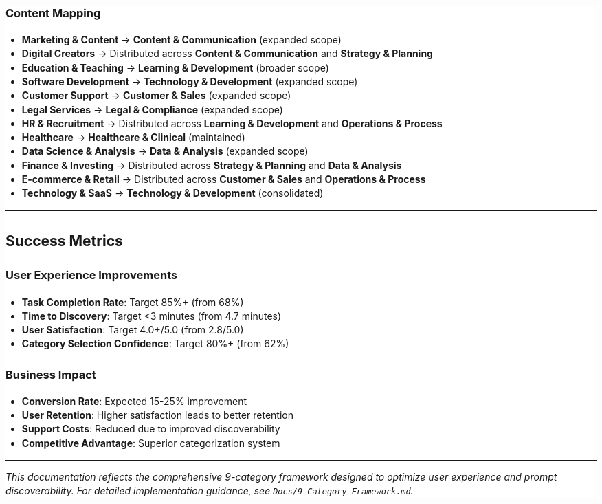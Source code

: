 ### **Content Mapping**
- **Marketing & Content** → **Content & Communication** (expanded scope)
- **Digital Creators** → Distributed across **Content & Communication** and **Strategy & Planning**
- **Education & Teaching** → **Learning & Development** (broader scope)
- **Software Development** → **Technology & Development** (expanded scope)
- **Customer Support** → **Customer & Sales** (expanded scope)
- **Legal Services** → **Legal & Compliance** (expanded scope)
- **HR & Recruitment** → Distributed across **Learning & Development** and **Operations & Process**
- **Healthcare** → **Healthcare & Clinical** (maintained)
- **Data Science & Analysis** → **Data & Analysis** (expanded scope)
- **Finance & Investing** → Distributed across **Strategy & Planning** and **Data & Analysis**
- **E-commerce & Retail** → Distributed across **Customer & Sales** and **Operations & Process**
- **Technology & SaaS** → **Technology & Development** (consolidated)

---

## Success Metrics

### **User Experience Improvements**
- **Task Completion Rate**: Target 85%+ (from 68%)
- **Time to Discovery**: Target <3 minutes (from 4.7 minutes)
- **User Satisfaction**: Target 4.0+/5.0 (from 2.8/5.0)
- **Category Selection Confidence**: Target 80%+ (from 62%)

### **Business Impact**
- **Conversion Rate**: Expected 15-25% improvement
- **User Retention**: Higher satisfaction leads to better retention
- **Support Costs**: Reduced due to improved discoverability
- **Competitive Advantage**: Superior categorization system

---

*This documentation reflects the comprehensive 9-category framework designed to optimize user experience and prompt discoverability. For detailed implementation guidance, see `Docs/9-Category-Framework.md`.*